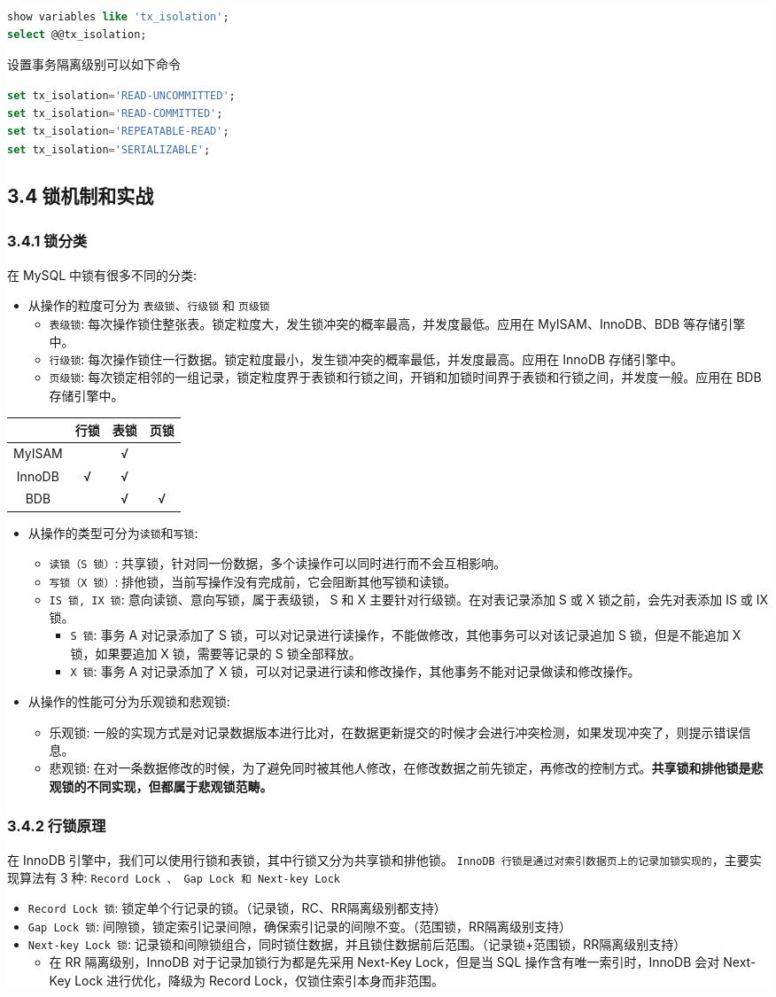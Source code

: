 ```sql
show variables like 'tx_isolation';
select @@tx_isolation;
```
设置事务隔离级别可以如下命令

```sql
set tx_isolation='READ-UNCOMMITTED';
set tx_isolation='READ-COMMITTED';
set tx_isolation='REPEATABLE-READ';
set tx_isolation='SERIALIZABLE';
```

## 3.4 锁机制和实战

### 3.4.1 锁分类

在 MySQL 中锁有很多不同的分类: 
- 从操作的粒度可分为 `表级锁`、`行级锁` 和 `页级锁`
    - `表级锁`: 每次操作锁住整张表。锁定粒度大，发生锁冲突的概率最高，并发度最低。应用在 MyISAM、InnoDB、BDB 等存储引擎中。
    - `行级锁`: 每次操作锁住一行数据。锁定粒度最小，发生锁冲突的概率最低，并发度最高。应用在 InnoDB 存储引擎中。
    - `页级锁`: 每次锁定相邻的一组记录，锁定粒度界于表锁和行锁之间，开销和加锁时间界于表锁和行锁之间，并发度一般。应用在 BDB 存储引擎中。

<div class="center">

|  | 行锁 | 表锁 | 页锁 |
|:--------:|:--------:|:--------:|:--------:|
| MyISAM |  | √ |  |
| InnoDB | √ | √ |  |
| BDB |  | √ | √ |

</div>

- 从操作的类型可分为`读锁`和`写锁`: 

    - `读锁（S 锁）`: 共享锁，针对同一份数据，多个读操作可以同时进行而不会互相影响。
    - `写锁（X 锁）`: 排他锁，当前写操作没有完成前，它会阻断其他写锁和读锁。
    - `IS 锁, IX 锁`: 意向读锁、意向写锁，属于表级锁， S 和 X 主要针对行级锁。在对表记录添加 S 或 X 锁之前，会先对表添加 IS 或 IX 锁。
        - `S 锁`: 事务 A 对记录添加了 S 锁，可以对记录进行读操作，不能做修改，其他事务可以对该记录追加 S 锁，但是不能追加 X 锁，如果要追加 X 锁，需要等记录的 S 锁全部释放。
        - `X 锁`: 事务 A 对记录添加了 X 锁，可以对记录进行读和修改操作，其他事务不能对记录做读和修改操作。

- 从操作的性能可分为乐观锁和悲观锁: 
    - 乐观锁: 一般的实现方式是对记录数据版本进行比对，在数据更新提交的时候才会进行冲突检测，如果发现冲突了，则提示错误信息。
    - 悲观锁: 在对一条数据修改的时候，为了避免同时被其他人修改，在修改数据之前先锁定，再修改的控制方式。**共享锁和排他锁是悲观锁的不同实现，但都属于悲观锁范畴。**

### 3.4.2 行锁原理

在 InnoDB 引擎中，我们可以使用行锁和表锁，其中行锁又分为共享锁和排他锁。 `InnoDB 行锁是通过对索引数据页上的记录加锁实现的`，主要实现算法有 3 种:  `Record Lock 、 Gap Lock 和 Next-key Lock`
- `Record Lock 锁`: 锁定单个行记录的锁。（记录锁，RC、RR隔离级别都支持）
- `Gap Lock 锁`: 间隙锁，锁定索引记录间隙，确保索引记录的间隙不变。（范围锁，RR隔离级别支持）
- `Next-key Lock 锁`: 记录锁和间隙锁组合，同时锁住数据，并且锁住数据前后范围。（记录锁+范围锁，RR隔离级别支持）
    - 在 RR 隔离级别，InnoDB 对于记录加锁行为都是先采用 Next-Key Lock，但是当 SQL 操作含有唯一索引时，InnoDB 会对 Next-Key Lock 进行优化，降级为 Record Lock，仅锁住索引本身而非范围。
